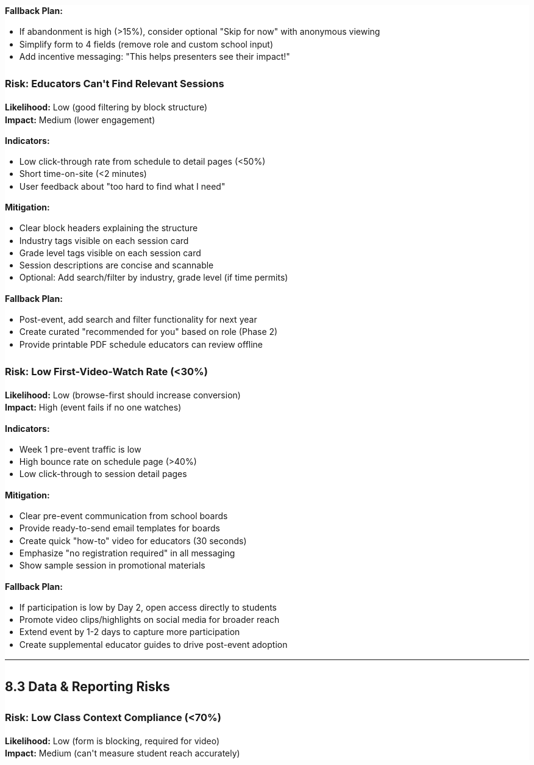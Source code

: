 **Fallback Plan:**
- If abandonment is high (>15%), consider optional "Skip for now" with anonymous viewing
- Simplify form to 4 fields (remove role and custom school input)
- Add incentive messaging: "This helps presenters see their impact!"

### Risk: Educators Can't Find Relevant Sessions
**Likelihood:** Low (good filtering by block structure)  
**Impact:** Medium (lower engagement)

**Indicators:**
- Low click-through rate from schedule to detail pages (<50%)
- Short time-on-site (<2 minutes)
- User feedback about "too hard to find what I need"

**Mitigation:**
- Clear block headers explaining the structure
- Industry tags visible on each session card
- Grade level tags visible on each session card
- Session descriptions are concise and scannable
- Optional: Add search/filter by industry, grade level (if time permits)

**Fallback Plan:**
- Post-event, add search and filter functionality for next year
- Create curated "recommended for you" based on role (Phase 2)
- Provide printable PDF schedule educators can review offline

### Risk: Low First-Video-Watch Rate (<30%)
**Likelihood:** Low (browse-first should increase conversion)  
**Impact:** High (event fails if no one watches)

**Indicators:**
- Week 1 pre-event traffic is low
- High bounce rate on schedule page (>40%)
- Low click-through to session detail pages

**Mitigation:**
- Clear pre-event communication from school boards
- Provide ready-to-send email templates for boards
- Create quick "how-to" video for educators (30 seconds)
- Emphasize "no registration required" in all messaging
- Show sample session in promotional materials

**Fallback Plan:**
- If participation is low by Day 2, open access directly to students
- Promote video clips/highlights on social media for broader reach
- Extend event by 1-2 days to capture more participation
- Create supplemental educator guides to drive post-event adoption

---

## 8.3 Data & Reporting Risks

### Risk: Low Class Context Compliance (<70%)
**Likelihood:** Low (form is blocking, required for video)  
**Impact:** Medium (can't measure student reach accurately)
